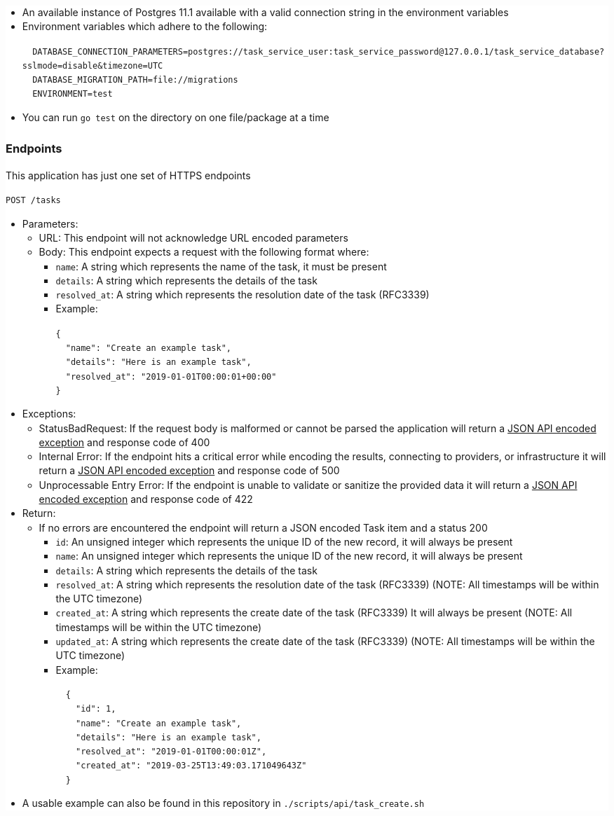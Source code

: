   - An available instance of Postgres 11.1 available with a valid connection string in the environment variables
  - Environment variables which adhere to the following:    
    ```
      DATABASE_CONNECTION_PARAMETERS=postgres://task_service_user:task_service_password@127.0.0.1/task_service_database?sslmode=disable&timezone=UTC
      DATABASE_MIGRATION_PATH=file://migrations
      ENVIRONMENT=test
    ```
  - You can run `go test` on the directory on one file/package at a time  

### Endpoints
This application has just one set of HTTPS endpoints

`POST /tasks`
  - Parameters:
    - URL: This endpoint will not acknowledge URL encoded parameters
    - Body: This endpoint expects a request with the following format where:
      - `name`: A string which represents the name of the task, it must be present
      - `details`: A string which represents the details of the task
      - `resolved_at`: A string which represents the resolution date of the task (RFC3339)
      - Example:    
        ```
        {
          "name": "Create an example task",
          "details": "Here is an example task",
          "resolved_at": "2019-01-01T00:00:01+00:00"
        }
        ```
  - Exceptions:
    - StatusBadRequest: If the request body is malformed or cannot be parsed the application will return a [JSON API encoded exception](https://jsonapi.org/format/) and response code of 400 
    - Internal Error: If the endpoint hits a critical error while encoding the results, connecting to providers, or infrastructure it will return a [JSON API encoded exception](https://jsonapi.org/format/) and response code of 500
    - Unprocessable Entry Error: If the endpoint is unable to validate or sanitize the provided data it will return a [JSON API encoded exception](https://jsonapi.org/format/) and response code of 422
  - Return:
    - If no errors are encountered the endpoint will return a JSON encoded Task item and a status 200
      - `id`: An unsigned integer which represents the unique ID of the new record, it will always be present
      - `name`: An unsigned integer which represents the unique ID of the new record, it will always be present
      - `details`: A string which represents the details of the task
      - `resolved_at`: A string which represents the resolution date of the task (RFC3339) (NOTE: All timestamps will be within the UTC timezone)
      - `created_at`: A string which represents the create date of the task (RFC3339) It will always be present (NOTE: All timestamps will be within the UTC timezone)
      - `updated_at`: A string which represents the create date of the task (RFC3339) (NOTE: All timestamps will be within the UTC timezone)
      - Example:            
        ```
          {
            "id": 1,
            "name": "Create an example task",
            "details": "Here is an example task",
            "resolved_at": "2019-01-01T00:00:01Z",
            "created_at": "2019-03-25T13:49:03.171049643Z"
          }
        ```
  - A usable example can also be found in this repository in  `./scripts/api/task_create.sh`
  